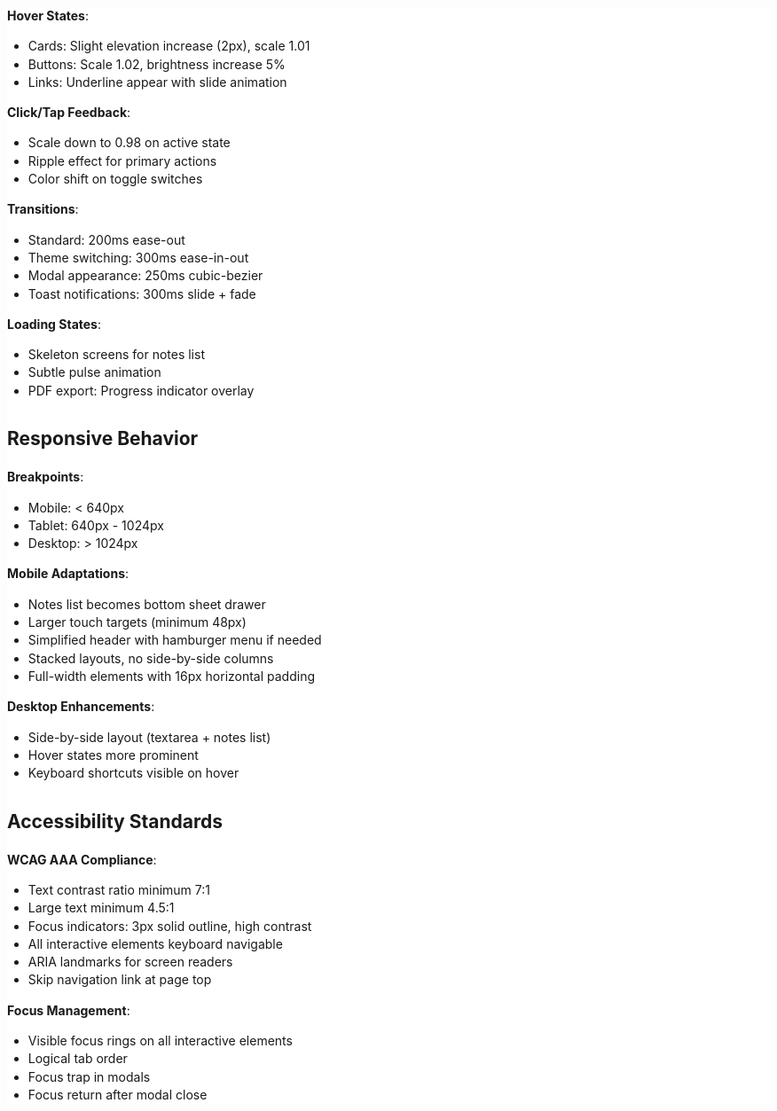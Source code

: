 **Hover States**:
- Cards: Slight elevation increase (2px), scale 1.01
- Buttons: Scale 1.02, brightness increase 5%
- Links: Underline appear with slide animation

**Click/Tap Feedback**:
- Scale down to 0.98 on active state
- Ripple effect for primary actions
- Color shift on toggle switches

**Transitions**:
- Standard: 200ms ease-out
- Theme switching: 300ms ease-in-out
- Modal appearance: 250ms cubic-bezier
- Toast notifications: 300ms slide + fade

**Loading States**:
- Skeleton screens for notes list
- Subtle pulse animation
- PDF export: Progress indicator overlay

## Responsive Behavior

**Breakpoints**:
- Mobile: < 640px
- Tablet: 640px - 1024px
- Desktop: > 1024px

**Mobile Adaptations**:
- Notes list becomes bottom sheet drawer
- Larger touch targets (minimum 48px)
- Simplified header with hamburger menu if needed
- Stacked layouts, no side-by-side columns
- Full-width elements with 16px horizontal padding

**Desktop Enhancements**:
- Side-by-side layout (textarea + notes list)
- Hover states more prominent
- Keyboard shortcuts visible on hover

## Accessibility Standards

**WCAG AAA Compliance**:
- Text contrast ratio minimum 7:1
- Large text minimum 4.5:1
- Focus indicators: 3px solid outline, high contrast
- All interactive elements keyboard navigable
- ARIA landmarks for screen readers
- Skip navigation link at page top

**Focus Management**:
- Visible focus rings on all interactive elements
- Logical tab order
- Focus trap in modals
- Focus return after modal close
